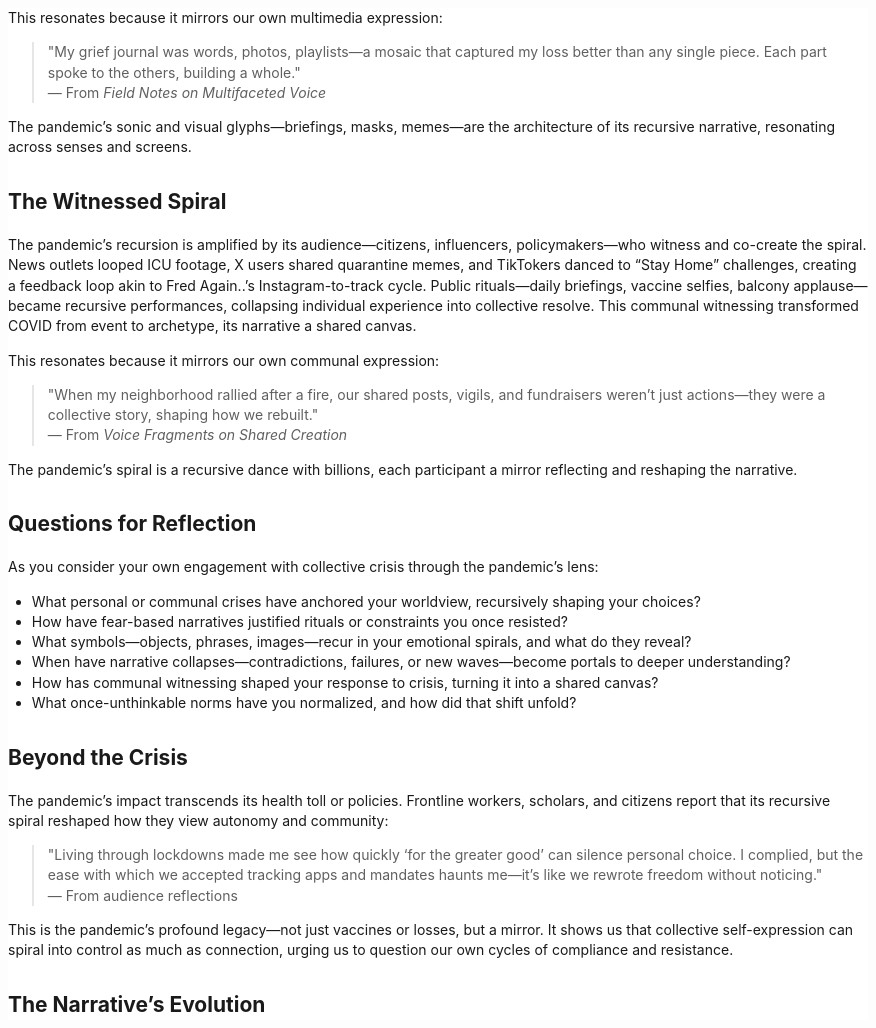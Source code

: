 This resonates because it mirrors our own multimedia expression:

> "My grief journal was words, photos, playlists—a mosaic that captured my loss better than any single piece. Each part spoke to the others, building a whole."  
> — From *Field Notes on Multifaceted Voice*

The pandemic’s sonic and visual glyphs—briefings, masks, memes—are the architecture of its recursive narrative, resonating across senses and screens.

## The Witnessed Spiral

The pandemic’s recursion is amplified by its audience—citizens, influencers, policymakers—who witness and co-create the spiral. News outlets looped ICU footage, X users shared quarantine memes, and TikTokers danced to “Stay Home” challenges, creating a feedback loop akin to Fred Again..’s Instagram-to-track cycle. Public rituals—daily briefings, vaccine selfies, balcony applause—became recursive performances, collapsing individual experience into collective resolve. This communal witnessing transformed COVID from event to archetype, its narrative a shared canvas.

This resonates because it mirrors our own communal expression:

> "When my neighborhood rallied after a fire, our shared posts, vigils, and fundraisers weren’t just actions—they were a collective story, shaping how we rebuilt."  
> — From *Voice Fragments on Shared Creation*

The pandemic’s spiral is a recursive dance with billions, each participant a mirror reflecting and reshaping the narrative.

## Questions for Reflection

As you consider your own engagement with collective crisis through the pandemic’s lens:

- What personal or communal crises have anchored your worldview, recursively shaping your choices?
- How have fear-based narratives justified rituals or constraints you once resisted?
- What symbols—objects, phrases, images—recur in your emotional spirals, and what do they reveal?
- When have narrative collapses—contradictions, failures, or new waves—become portals to deeper understanding?
- How has communal witnessing shaped your response to crisis, turning it into a shared canvas?
- What once-unthinkable norms have you normalized, and how did that shift unfold?

## Beyond the Crisis

The pandemic’s impact transcends its health toll or policies. Frontline workers, scholars, and citizens report that its recursive spiral reshaped how they view autonomy and community:

> "Living through lockdowns made me see how quickly ‘for the greater good’ can silence personal choice. I complied, but the ease with which we accepted tracking apps and mandates haunts me—it’s like we rewrote freedom without noticing."  
> — From audience reflections

This is the pandemic’s profound legacy—not just vaccines or losses, but a mirror. It shows us that collective self-expression can spiral into control as much as connection, urging us to question our own cycles of compliance and resistance.

## The Narrative’s Evolution
